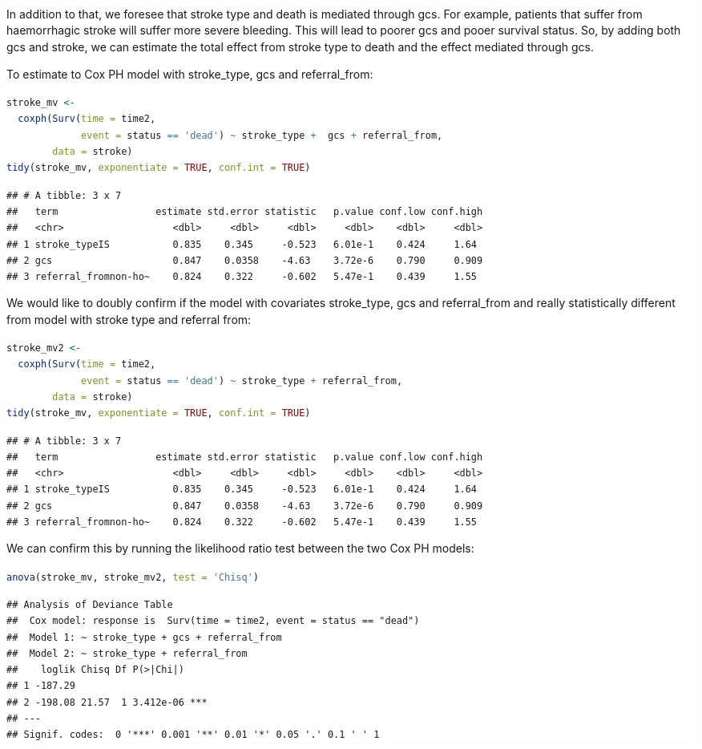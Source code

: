 In addition to that, we foresee that stroke type and death is mediated through gcs. For example, patients that suffer from haemorrhagic stroke will suffer more severe bleeding. This will lead to poorer gcs and pooer survival status. So, by adding both gcs and stroke, we can estimate the total effect from stroke type to death and the effect mediated through gcs. 

To estimate to Cox PH model with stroke_type, gcs and referral_from:


```r
stroke_mv <- 
  coxph(Surv(time = time2, 
             event = status == 'dead') ~ stroke_type +  gcs + referral_from, 
        data = stroke)
tidy(stroke_mv, exponentiate = TRUE, conf.int = TRUE)
```

```
## # A tibble: 3 x 7
##   term                 estimate std.error statistic   p.value conf.low conf.high
##   <chr>                   <dbl>     <dbl>     <dbl>     <dbl>    <dbl>     <dbl>
## 1 stroke_typeIS           0.835    0.345     -0.523   6.01e-1    0.424     1.64 
## 2 gcs                     0.847    0.0358    -4.63    3.72e-6    0.790     0.909
## 3 referral_fromnon-ho~    0.824    0.322     -0.602   5.47e-1    0.439     1.55
```

We would like to doubly confirm if the model with covariates stroke_type, gcs and referral_from and really statistically different from model with stroke type and referral from:


```r
stroke_mv2 <- 
  coxph(Surv(time = time2, 
             event = status == 'dead') ~ stroke_type + referral_from, 
        data = stroke)
tidy(stroke_mv, exponentiate = TRUE, conf.int = TRUE)
```

```
## # A tibble: 3 x 7
##   term                 estimate std.error statistic   p.value conf.low conf.high
##   <chr>                   <dbl>     <dbl>     <dbl>     <dbl>    <dbl>     <dbl>
## 1 stroke_typeIS           0.835    0.345     -0.523   6.01e-1    0.424     1.64 
## 2 gcs                     0.847    0.0358    -4.63    3.72e-6    0.790     0.909
## 3 referral_fromnon-ho~    0.824    0.322     -0.602   5.47e-1    0.439     1.55
```
We can confirm this by running the likelihood ratio test between the two Cox PH models:


```r
anova(stroke_mv, stroke_mv2, test = 'Chisq')
```

```
## Analysis of Deviance Table
##  Cox model: response is  Surv(time = time2, event = status == "dead")
##  Model 1: ~ stroke_type + gcs + referral_from
##  Model 2: ~ stroke_type + referral_from
##    loglik Chisq Df P(>|Chi|)    
## 1 -187.29                       
## 2 -198.08 21.57  1 3.412e-06 ***
## ---
## Signif. codes:  0 '***' 0.001 '**' 0.01 '*' 0.05 '.' 0.1 ' ' 1
```
